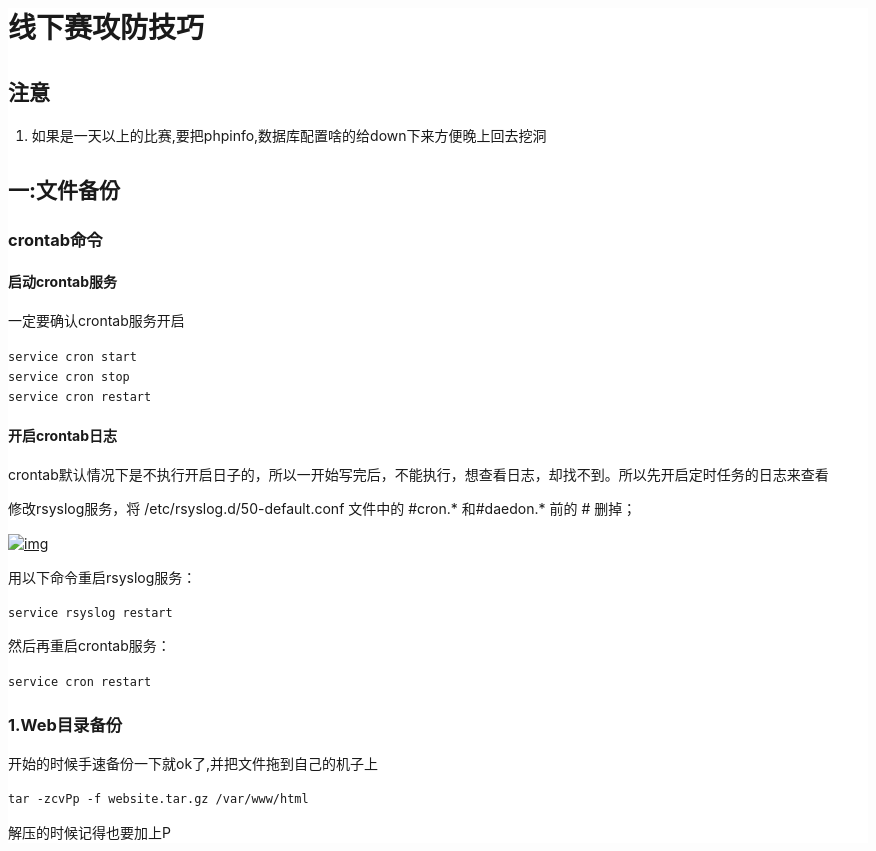 # 线下赛攻防技巧



## 注意

1. 如果是一天以上的比赛,要把phpinfo,数据库配置啥的给down下来方便晚上回去挖洞



## 一:文件备份



### crontab命令

#### 启动crontab服务

一定要确认crontab服务开启

```shell
service cron start
service cron stop
service cron restart
```

#### 开启crontab日志

crontab默认情况下是不执行开启日子的，所以一开始写完后，不能执行，想查看日志，却找不到。所以先开启定时任务的日志来查看

修改rsyslog服务，将 /etc/rsyslog.d/50-default.conf 文件中的 #cron.* 和#daedon.* 前的 # 删掉；

[![img](https://image.3001.net/images/20190820/1566265711_5d5b516f52d4c.png!small)](https://image.3001.net/images/20190820/1566265711_5d5b516f52d4c.png)

用以下命令重启rsyslog服务：



```
service rsyslog restart
```



然后再重启crontab服务：



```
service cron restart
```

### 1.Web目录备份

开始的时候手速备份一下就ok了,并把文件拖到自己的机子上

`tar -zcvPp -f website.tar.gz /var/www/html`

解压的时候记得也要加上P

